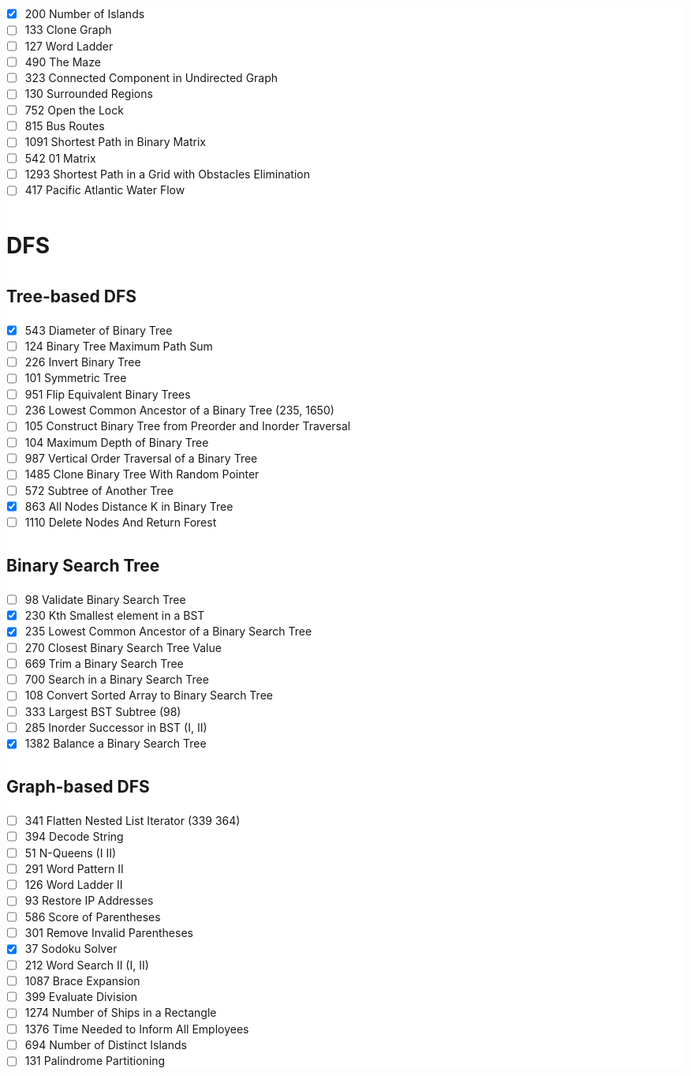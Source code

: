 - [x] 200 Number of Islands
- [ ] 133 Clone Graph
- [ ] 127 Word Ladder
- [ ] 490 The Maze
- [ ] 323 Connected Component in Undirected Graph
- [ ] 130 Surrounded Regions
- [ ] 752 Open the Lock
- [ ] 815 Bus Routes
- [ ] 1091 Shortest Path in Binary Matrix
- [ ] 542 01 Matrix
- [ ] 1293 Shortest Path in a Grid with Obstacles Elimination
- [ ] 417 Pacific Atlantic Water Flow

# DFS

## Tree-based DFS

- [x] 543 Diameter of Binary Tree
- [ ] 124 Binary Tree Maximum Path Sum
- [ ] 226 Invert Binary Tree
- [ ] 101 Symmetric Tree
- [ ] 951 Flip Equivalent Binary Trees
- [ ] 236 Lowest Common Ancestor of a Binary Tree (235, 1650)
- [ ] 105 Construct Binary Tree from Preorder and Inorder Traversal
- [ ] 104 Maximum Depth of Binary Tree
- [ ] 987 Vertical Order Traversal of a Binary Tree
- [ ] 1485 Clone Binary Tree With Random Pointer
- [ ] 572 Subtree of Another Tree
- [x] 863 All Nodes Distance K in Binary Tree
- [ ] 1110 Delete Nodes And Return Forest

## Binary Search Tree

- [ ] 98 Validate Binary Search Tree
- [x] 230 Kth Smallest element in a BST
- [x] 235 Lowest Common Ancestor of a Binary Search Tree
- [ ] 270 Closest Binary Search Tree Value
- [ ] 669 Trim a Binary Search Tree
- [ ] 700 Search in a Binary Search Tree
- [ ] 108 Convert Sorted Array to Binary Search Tree
- [ ] 333 Largest BST Subtree (98)
- [ ] 285 Inorder Successor in BST (I, II)
- [x] 1382 Balance a Binary Search Tree

## Graph-based DFS

- [ ] 341 Flatten Nested List Iterator (339 364)
- [ ] 394 Decode String
- [ ] 51 N-Queens (I II)
- [ ] 291 Word Pattern II
- [ ] 126 Word Ladder II
- [ ] 93 Restore IP Addresses
- [ ] 586 Score of Parentheses
- [ ] 301 Remove Invalid Parentheses
- [x] 37 Sodoku Solver
- [ ] 212 Word Search II (I, II)
- [ ] 1087 Brace Expansion
- [ ] 399 Evaluate Division
- [ ] 1274 Number of Ships in a Rectangle
- [ ] 1376 Time Needed to Inform All Employees
- [ ] 694 Number of Distinct Islands
- [ ] 131 Palindrome Partitioning